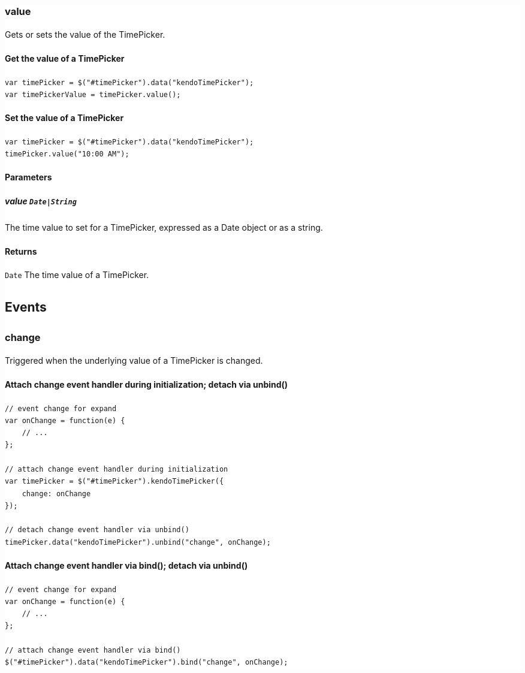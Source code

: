 ### value

Gets or sets the value of the TimePicker.

#### Get the value of a TimePicker

    var timePicker = $("#timePicker").data("kendoTimePicker");
    var timePickerValue = timePicker.value();

#### Set the value of a TimePicker

    var timePicker = $("#timePicker").data("kendoTimePicker");
    timePicker.value("10:00 AM");

#### Parameters

##### value `Date|String`

The time value to set for a TimePicker, expressed as a Date object or as a string.

#### Returns

`Date` The time value of a TimePicker.

## Events

### change

Triggered when the underlying value of a TimePicker is changed.

#### Attach change event handler during initialization; detach via unbind()

    // event change for expand
    var onChange = function(e) {
        // ...
    };

    // attach change event handler during initialization
    var timePicker = $("#timePicker").kendoTimePicker({
        change: onChange
    });

    // detach change event handler via unbind()
    timePicker.data("kendoTimePicker").unbind("change", onChange);

#### Attach change event handler via bind(); detach via unbind()

    // event change for expand
    var onChange = function(e) {
        // ...
    };

    // attach change event handler via bind()
    $("#timePicker").data("kendoTimePicker").bind("change", onChange);
